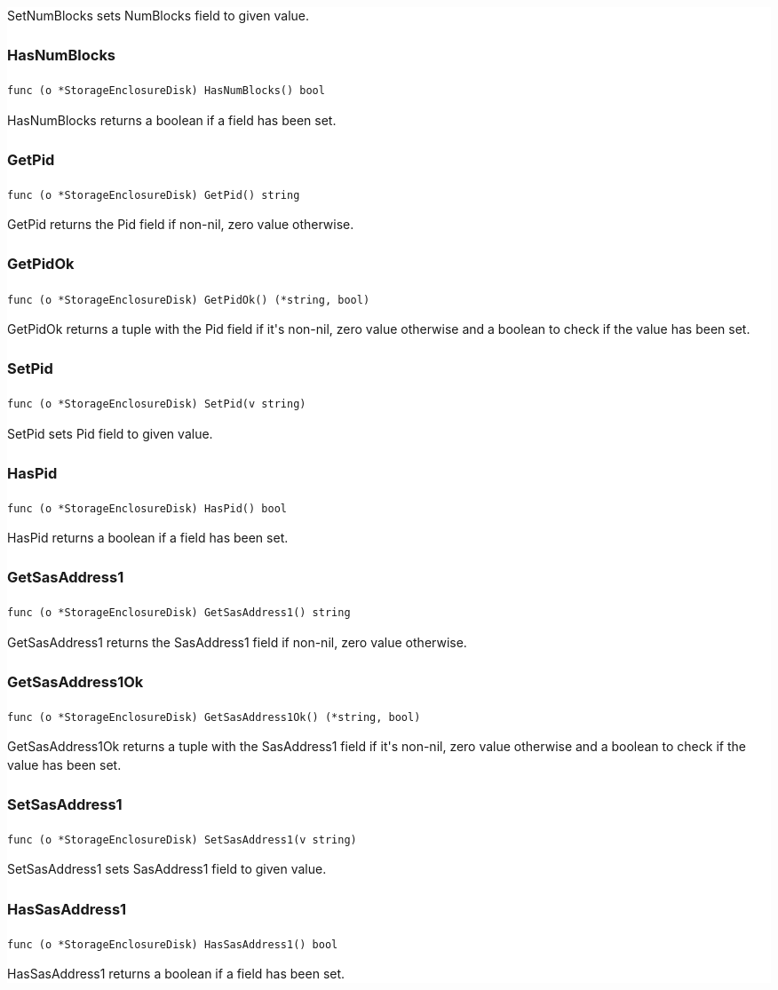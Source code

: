 SetNumBlocks sets NumBlocks field to given value.

### HasNumBlocks

`func (o *StorageEnclosureDisk) HasNumBlocks() bool`

HasNumBlocks returns a boolean if a field has been set.

### GetPid

`func (o *StorageEnclosureDisk) GetPid() string`

GetPid returns the Pid field if non-nil, zero value otherwise.

### GetPidOk

`func (o *StorageEnclosureDisk) GetPidOk() (*string, bool)`

GetPidOk returns a tuple with the Pid field if it's non-nil, zero value otherwise
and a boolean to check if the value has been set.

### SetPid

`func (o *StorageEnclosureDisk) SetPid(v string)`

SetPid sets Pid field to given value.

### HasPid

`func (o *StorageEnclosureDisk) HasPid() bool`

HasPid returns a boolean if a field has been set.

### GetSasAddress1

`func (o *StorageEnclosureDisk) GetSasAddress1() string`

GetSasAddress1 returns the SasAddress1 field if non-nil, zero value otherwise.

### GetSasAddress1Ok

`func (o *StorageEnclosureDisk) GetSasAddress1Ok() (*string, bool)`

GetSasAddress1Ok returns a tuple with the SasAddress1 field if it's non-nil, zero value otherwise
and a boolean to check if the value has been set.

### SetSasAddress1

`func (o *StorageEnclosureDisk) SetSasAddress1(v string)`

SetSasAddress1 sets SasAddress1 field to given value.

### HasSasAddress1

`func (o *StorageEnclosureDisk) HasSasAddress1() bool`

HasSasAddress1 returns a boolean if a field has been set.
